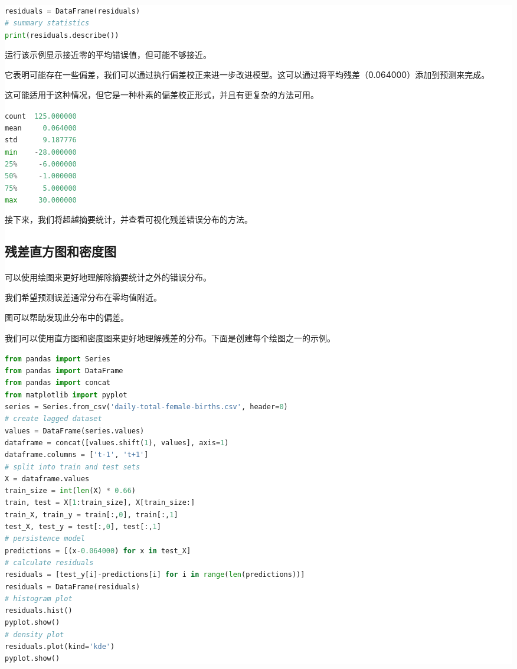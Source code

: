 ```py
residuals = DataFrame(residuals)
# summary statistics
print(residuals.describe())
```

运行该示例显示接近零的平均错误值，但可能不够接近。

它表明可能存在一些偏差，我们可以通过执行偏差校正来进一步改进模型。这可以通过将平均残差（0.064000）添加到预测来完成。

这可能适用于这种情况，但它是一种朴素的偏差校正形式，并且有更复杂的方法可用。

```py
count  125.000000
mean     0.064000
std      9.187776
min    -28.000000
25%     -6.000000
50%     -1.000000
75%      5.000000
max     30.000000
```

接下来，我们将超越摘要统计，并查看可视化残差错误分布的方法。

## 残差直方图和密度图

可以使用绘图来更好地理解除摘要统计之外的错误分布。

我们希望预测误差通常分布在零均值附近。

图可以帮助发现此分布中的偏差。

我们可以使用直方图和密度图来更好地理解残差的分布。下面是创建每个绘图之一的示例。

```py
from pandas import Series
from pandas import DataFrame
from pandas import concat
from matplotlib import pyplot
series = Series.from_csv('daily-total-female-births.csv', header=0)
# create lagged dataset
values = DataFrame(series.values)
dataframe = concat([values.shift(1), values], axis=1)
dataframe.columns = ['t-1', 't+1']
# split into train and test sets
X = dataframe.values
train_size = int(len(X) * 0.66)
train, test = X[1:train_size], X[train_size:]
train_X, train_y = train[:,0], train[:,1]
test_X, test_y = test[:,0], test[:,1]
# persistence model
predictions = [(x-0.064000) for x in test_X]
# calculate residuals
residuals = [test_y[i]-predictions[i] for i in range(len(predictions))]
residuals = DataFrame(residuals)
# histogram plot
residuals.hist()
pyplot.show()
# density plot
residuals.plot(kind='kde')
pyplot.show()
```
